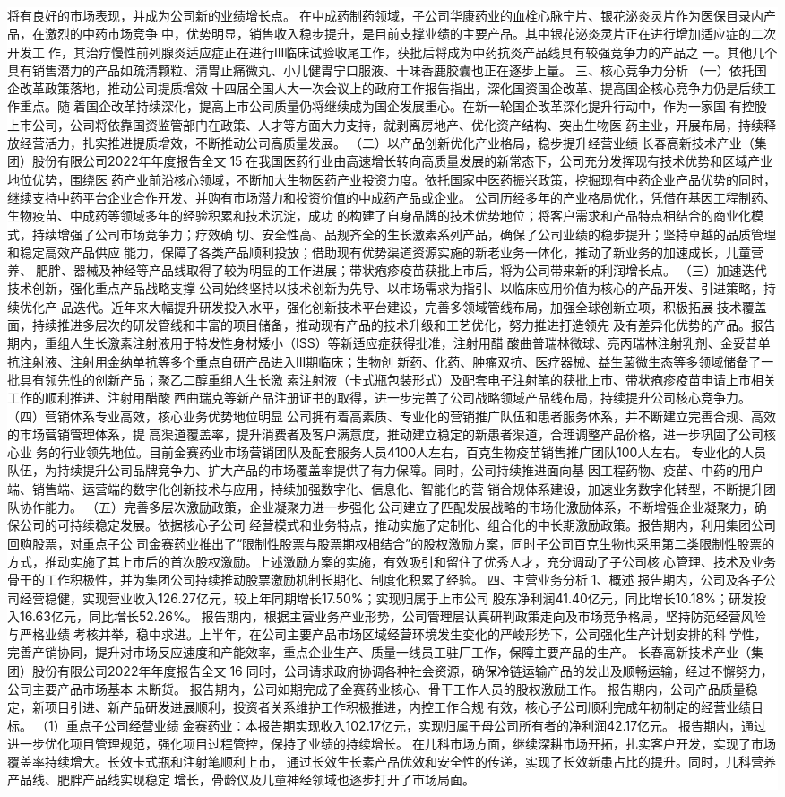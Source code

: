 将有良好的市场表现，并成为公司新的业绩增长点。
在中成药制药领域，子公司华康药业的血栓心脉宁片、银花泌炎灵片作为医保目录内产品，在激烈的中药市场竞争
中，优势明显，销售收入稳步提升，是目前支撑业绩的主要产品。其中银花泌炎灵片正在进行增加适应症的二次开发工
作，其治疗慢性前列腺炎适应症正在进行Ⅲ临床试验收尾工作，获批后将成为中药抗炎产品线具有较强竞争力的产品之
一。其他几个具有销售潜力的产品如疏清颗粒、清胃止痛微丸、小儿健胃宁口服液、十味香鹿胶囊也正在逐步上量。
三、核心竞争力分析
（一）依托国企改革政策落地，推动公司提质增效
十四届全国人大一次会议上的政府工作报告指出，深化国资国企改革、提高国企核心竞争力仍是后续工作重点。随
着国企改革持续深化，提高上市公司质量仍将继续成为国企发展重心。在新一轮国企改革深化提升行动中，作为一家国
有控股上市公司，公司将依靠国资监管部门在政策、人才等方面大力支持，就剥离房地产、优化资产结构、突出生物医
药主业，开展布局，持续释放经营活力，扎实推进提质增效，不断推动公司高质量发展。
（二）以产品创新优化产业格局，稳步提升经营业绩
长春高新技术产业（集团）股份有限公司2022年年度报告全文
15
在我国医药行业由高速增长转向高质量发展的新常态下，公司充分发挥现有技术优势和区域产业地位优势，围绕医
药产业前沿核心领域，不断加大生物医药产业投资力度。依托国家中医药振兴政策，挖掘现有中药企业产品优势的同时，
继续支持中药平台企业合作开发、并购有市场潜力和投资价值的中成药产品或企业。
公司历经多年的产业格局优化，凭借在基因工程制药、生物疫苗、中成药等领域多年的经验积累和技术沉淀，成功
的构建了自身品牌的技术优势地位；将客户需求和产品特点相结合的商业化模式，持续增强了公司市场竞争力；疗效确
切、安全性高、品规齐全的生长激素系列产品，确保了公司业绩的稳步提升；坚持卓越的品质管理和稳定高效产品供应
能力，保障了各类产品顺利投放；借助现有优势渠道资源实施的新老业务一体化，推动了新业务的加速成长，儿童营养、
肥胖、器械及神经等产品线取得了较为明显的工作进展；带状疱疹疫苗获批上市后，将为公司带来新的利润增长点。
（三）加速迭代技术创新，强化重点产品战略支撑
公司始终坚持以技术创新为先导、以市场需求为指引、以临床应用价值为核心的产品开发、引进策略，持续优化产
品迭代。近年来大幅提升研发投入水平，强化创新技术平台建设，完善多领域管线布局，加强全球创新立项，积极拓展
技术覆盖面，持续推进多层次的研发管线和丰富的项目储备，推动现有产品的技术升级和工艺优化，努力推进打造领先
及有差异化优势的产品。报告期内，重组人生长激素注射液用于特发性身材矮小（ISS）等新适应症获得批准，注射用醋
酸曲普瑞林微球、亮丙瑞林注射乳剂、金妥昔单抗注射液、注射用金纳单抗等多个重点自研产品进入Ⅲ期临床；生物创
新药、化药、肿瘤双抗、医疗器械、益生菌微生态等多领域储备了一批具有领先性的创新产品；聚乙二醇重组人生长激
素注射液（卡式瓶包装形式）及配套电子注射笔的获批上市、带状疱疹疫苗申请上市相关工作的顺利推进、注射用醋酸
西曲瑞克等新产品注册证书的取得，进一步完善了公司战略领域产品线布局，持续提升公司核心竞争力。
（四）营销体系专业高效，核心业务优势地位明显
公司拥有着高素质、专业化的营销推广队伍和患者服务体系，并不断建立完善合规、高效的市场营销管理体系，提
高渠道覆盖率，提升消费者及客户满意度，推动建立稳定的新患者渠道，合理调整产品价格，进一步巩固了公司核心业
务的行业领先地位。目前金赛药业市场营销团队及配套服务人员4100人左右，百克生物疫苗销售推广团队100人左右。
专业化的人员队伍，为持续提升公司品牌竞争力、扩大产品的市场覆盖率提供了有力保障。同时，公司持续推进面向基
因工程药物、疫苗、中药的用户端、销售端、运营端的数字化创新技术与应用，持续加强数字化、信息化、智能化的营
销合规体系建设，加速业务数字化转型，不断提升团队协作能力。
（五）完善多层次激励政策，企业凝聚力进一步强化
公司建立了匹配发展战略的市场化激励体系，不断增强企业凝聚力，确保公司的可持续稳定发展。依据核心子公司
经营模式和业务特点，推动实施了定制化、组合化的中长期激励政策。报告期内，利用集团公司回购股票，对重点子公
司金赛药业推出了“限制性股票与股票期权相结合”的股权激励方案，同时子公司百克生物也采用第二类限制性股票的
方式，推动实施了其上市后的首次股权激励。上述激励方案的实施，有效吸引和留住了优秀人才，充分调动了子公司核
心管理、技术及业务骨干的工作积极性，并为集团公司持续推动股票激励机制长期化、制度化积累了经验。
四、主营业务分析
1、概述
报告期内，公司及各子公司经营稳健，实现营业收入126.27亿元，较上年同期增长17.50%；实现归属于上市公司
股东净利润41.40亿元，同比增长10.18%；研发投入16.63亿元，同比增长52.26%。
报告期内，根据主营业务产业形势，公司管理层认真研判政策走向及市场竞争格局，坚持防范经营风险与严格业绩
考核并举，稳中求进。上半年，在公司主要产品市场区域经营环境发生变化的严峻形势下，公司强化生产计划安排的科
学性，完善产销协同，提升对市场反应速度和产能效率，重点企业生产、质量一线员工驻厂工作，保障主要产品的生产。
长春高新技术产业（集团）股份有限公司2022年年度报告全文
16
同时，公司请求政府协调各种社会资源，确保冷链运输产品的发出及顺畅运输，经过不懈努力，公司主要产品市场基本
未断货。
报告期内，公司如期完成了金赛药业核心、骨干工作人员的股权激励工作。
报告期内，公司产品质量稳定，新项目引进、新产品研发进展顺利，投资者关系维护工作积极推进，内控工作合规
有效，核心子公司顺利完成年初制定的经营业绩目标。
（1）重点子公司经营业绩
金赛药业：本报告期实现收入102.17亿元，实现归属于母公司所有者的净利润42.17亿元。
报告期内，通过进一步优化项目管理规范，强化项目过程管控，保持了业绩的持续增长。
在儿科市场方面，继续深耕市场开拓，扎实客户开发，实现了市场覆盖率持续增大。长效卡式瓶和注射笔顺利上市，
通过长效生长素产品优效和安全性的传递，实现了长效新患占比的提升。同时，儿科营养产品线、肥胖产品线实现稳定
增长，骨龄仪及儿童神经领域也逐步打开了市场局面。
